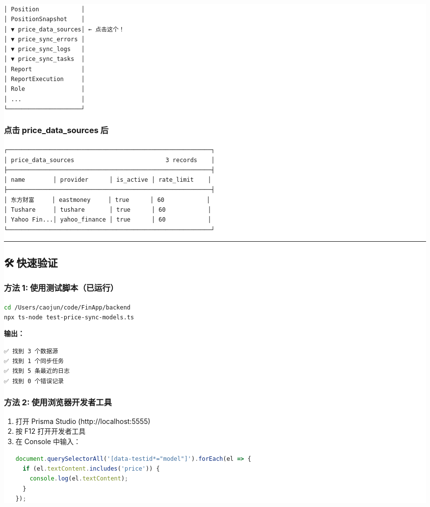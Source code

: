 ```
│ Position            │
│ PositionSnapshot    │
│ ▼ price_data_sources│ ← 点击这个！
│ ▼ price_sync_errors │
│ ▼ price_sync_logs   │
│ ▼ price_sync_tasks  │
│ Report              │
│ ReportExecution     │
│ Role                │
│ ...                 │
└─────────────────────┘
```

### 点击 price_data_sources 后

```
┌──────────────────────────────────────────────────────────┐
│ price_data_sources                          3 records    │
├──────────────────────────────────────────────────────────┤
│ name        │ provider      │ is_active │ rate_limit    │
├──────────────────────────────────────────────────────────┤
│ 东方财富     │ eastmoney     │ true      │ 60            │
│ Tushare     │ tushare       │ true      │ 60            │
│ Yahoo Fin...│ yahoo_finance │ true      │ 60            │
└──────────────────────────────────────────────────────────┘
```

---

## 🛠️ 快速验证

### 方法 1: 使用测试脚本（已运行）

```bash
cd /Users/caojun/code/FinApp/backend
npx ts-node test-price-sync-models.ts
```

**输出：**
```
✅ 找到 3 个数据源
✅ 找到 1 个同步任务
✅ 找到 5 条最近的日志
✅ 找到 0 个错误记录
```

### 方法 2: 使用浏览器开发者工具

1. 打开 Prisma Studio (http://localhost:5555)
2. 按 F12 打开开发者工具
3. 在 Console 中输入：
   ```javascript
   document.querySelectorAll('[data-testid*="model"]').forEach(el => {
     if (el.textContent.includes('price')) {
       console.log(el.textContent);
     }
   });
   ```
